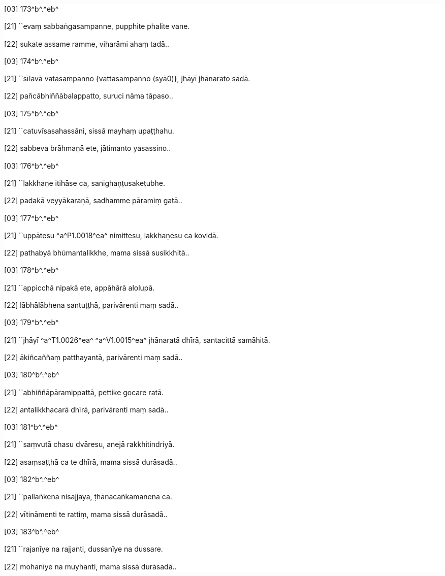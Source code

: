 [03] 173^b^.^eb^

[21] ``evaṃ sabbaṅgasampanne, pupphite phalite vane.

[22] sukate assame ramme, viharāmi ahaṃ tadā..

[03] 174^b^.^eb^

[21] ``sīlavā vatasampanno {vattasampanno (syā0)}, jhāyī jhānarato sadā.

[22] pañcābhiññābalappatto, suruci nāma tāpaso..

[03] 175^b^.^eb^

[21] ``catuvīsasahassāni, sissā mayhaṃ upaṭṭhahu.

[22] sabbeva brāhmaṇā ete, jātimanto yasassino..

[03] 176^b^.^eb^

[21] ``lakkhaṇe itihāse ca, sanighaṇṭusakeṭubhe.

[22] padakā veyyākaraṇā, sadhamme pāramiṃ gatā..

[03] 177^b^.^eb^

[21] ``uppātesu ^a^P1.0018^ea^ nimittesu, lakkhaṇesu ca  kovidā.

[22] pathabyā bhūmantalikkhe, mama sissā susikkhitā..

[03] 178^b^.^eb^

[21] ``appicchā nipakā ete, appāhārā alolupā.

[22] lābhālābhena santuṭṭhā, parivārenti maṃ sadā..

[03] 179^b^.^eb^

[21] ``jhāyī ^a^T1.0026^ea^ ^a^V1.0015^ea^ jhānaratā dhīrā, santacittā samāhitā.

[22] ākiñcaññaṃ patthayantā, parivārenti maṃ sadā..

[03] 180^b^.^eb^

[21] ``abhiññāpāramippattā, pettike gocare ratā.

[22] antalikkhacarā dhīrā, parivārenti maṃ sadā..

[03] 181^b^.^eb^

[21] ``saṃvutā chasu dvāresu, anejā rakkhitindriyā.

[22] asaṃsaṭṭhā ca te dhīrā, mama sissā durāsadā..

[03] 182^b^.^eb^

[21] ``pallaṅkena nisajjāya, ṭhānacaṅkamanena ca.

[22] vītināmenti te rattiṃ, mama sissā durāsadā..

[03] 183^b^.^eb^

[21] ``rajanīye na rajjanti, dussanīye na dussare.

[22] mohanīye na muyhanti, mama sissā durāsadā..
